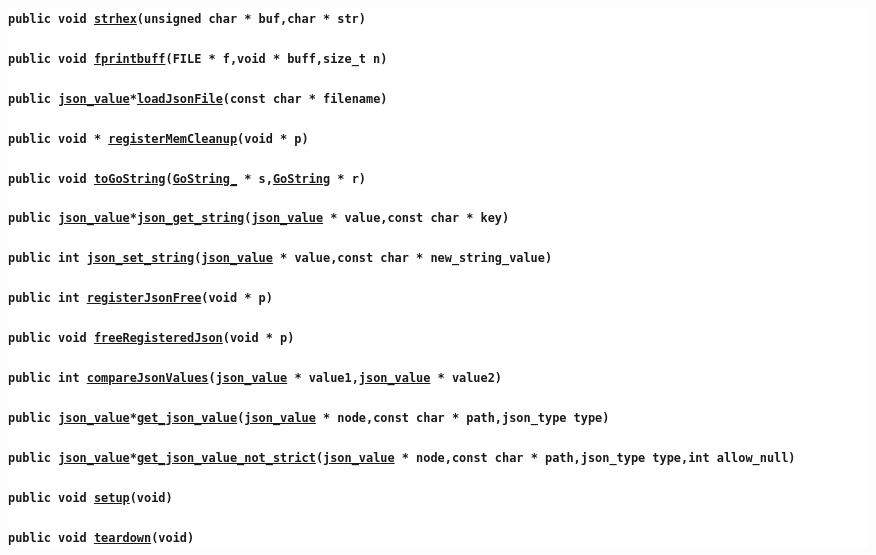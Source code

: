 #### `public void `[`strhex`](#skystring_8h_1a589986670c6a1cd947da79512078ff05)`(unsigned char * buf,char * str)`

#### `public void `[`fprintbuff`](#skytest_8h_1a1ee45e153c115a9a735b3ccbf992e495)`(FILE * f,void * buff,size_t n)`

#### `public `[`json_value`](#struct__json__value)` * `[`loadJsonFile`](#skytest_8h_1ae9debe21347a5e30565195425a898448)`(const char * filename)`

#### `public void * `[`registerMemCleanup`](#skytest_8h_1a3138ecc83c1c8906c84ef5e0d54cdfbb)`(void * p)`

#### `public void `[`toGoString`](#skytest_8h_1a1bad90cc197623fa8328f71809dda1a3)`(`[`GoString_`](#struct_go_string__)` * s,`[`GoString`](#struct___go_string__)` * r)`

#### `public `[`json_value`](#struct__json__value)` * `[`json_get_string`](#skytest_8h_1aaa0fcc92ec99e3682126c396c7990724)`(`[`json_value`](#struct__json__value)` * value,const char * key)`

#### `public int `[`json_set_string`](#skytest_8h_1a532c9bff6c467be505835bcb9a2fcaa0)`(`[`json_value`](#struct__json__value)` * value,const char * new_string_value)`

#### `public int `[`registerJsonFree`](#skytest_8h_1af298033f76a79ff6945d0a65a83842fe)`(void * p)`

#### `public void `[`freeRegisteredJson`](#skytest_8h_1ae9eb5fd6a792b4db185089a1a14db57a)`(void * p)`

#### `public int `[`compareJsonValues`](#skytest_8h_1abf7dd2e2fa866fc3fe6acedbf9842a3a)`(`[`json_value`](#struct__json__value)` * value1,`[`json_value`](#struct__json__value)` * value2)`

#### `public `[`json_value`](#struct__json__value)` * `[`get_json_value`](#skytest_8h_1ad81ecc74786fda501485b271384b993e)`(`[`json_value`](#struct__json__value)` * node,const char * path,json_type type)`

#### `public `[`json_value`](#struct__json__value)` * `[`get_json_value_not_strict`](#skytest_8h_1aabc1cef09feea6fdb43c33971366b1b5)`(`[`json_value`](#struct__json__value)` * node,const char * path,json_type type,int allow_null)`

#### `public void `[`setup`](#skytest_8h_1a7dfd9b79bc5a37d7df40207afbc5431f)`(void)`

#### `public void `[`teardown`](#skytest_8h_1a75dbff5b7c2c889050e2c49172679905)`(void)`

